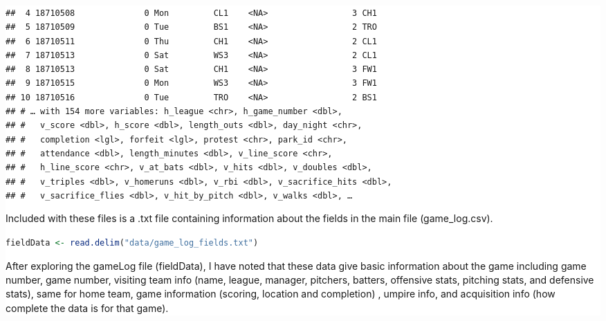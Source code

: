     ##  4 18710508              0 Mon         CL1    <NA>                 3 CH1   
    ##  5 18710509              0 Tue         BS1    <NA>                 2 TRO   
    ##  6 18710511              0 Thu         CH1    <NA>                 2 CL1   
    ##  7 18710513              0 Sat         WS3    <NA>                 2 CL1   
    ##  8 18710513              0 Sat         CH1    <NA>                 3 FW1   
    ##  9 18710515              0 Mon         WS3    <NA>                 3 FW1   
    ## 10 18710516              0 Tue         TRO    <NA>                 2 BS1   
    ## # … with 154 more variables: h_league <chr>, h_game_number <dbl>,
    ## #   v_score <dbl>, h_score <dbl>, length_outs <dbl>, day_night <chr>,
    ## #   completion <lgl>, forfeit <lgl>, protest <chr>, park_id <chr>,
    ## #   attendance <dbl>, length_minutes <dbl>, v_line_score <chr>,
    ## #   h_line_score <chr>, v_at_bats <dbl>, v_hits <dbl>, v_doubles <dbl>,
    ## #   v_triples <dbl>, v_homeruns <dbl>, v_rbi <dbl>, v_sacrifice_hits <dbl>,
    ## #   v_sacrifice_flies <dbl>, v_hit_by_pitch <dbl>, v_walks <dbl>, …

Included with these files is a .txt file containing information about
the fields in the main file (game_log.csv).

``` r
fieldData <- read.delim("data/game_log_fields.txt")
```

After exploring the gameLog file (fieldData), I have noted that these
data give basic information about the game including game number, game
number, visiting team info (name, league, manager, pitchers, batters,
offensive stats, pitching stats, and defensive stats), same for home
team, game information (scoring, location and completion) , umpire info,
and acquisition info (how complete the data is for that game).
